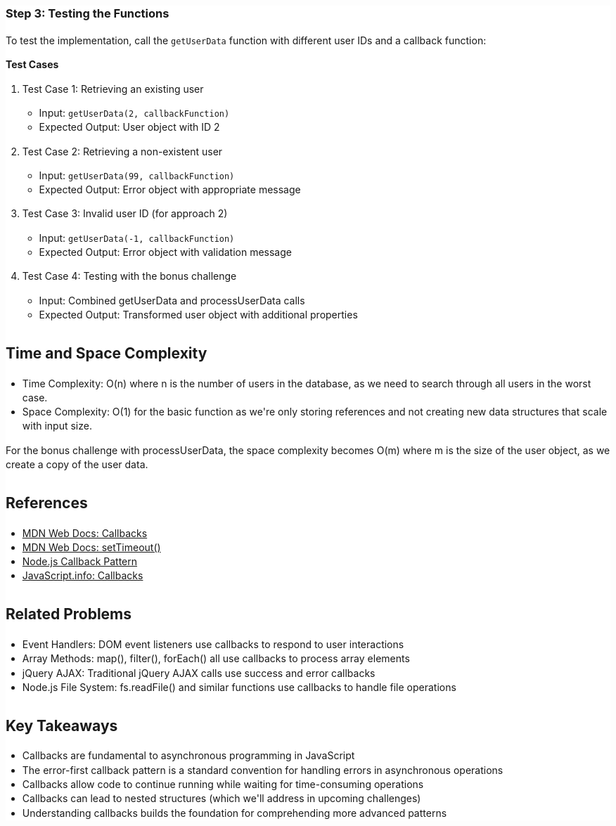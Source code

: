 ### Step 3: Testing the Functions

To test the implementation, call the `getUserData` function with different user IDs and a callback function:

**Test Cases**

1. Test Case 1: Retrieving an existing user
   - Input: `getUserData(2, callbackFunction)`
   - Expected Output: User object with ID 2

2. Test Case 2: Retrieving a non-existent user
   - Input: `getUserData(99, callbackFunction)`
   - Expected Output: Error object with appropriate message

3. Test Case 3: Invalid user ID (for approach 2)
   - Input: `getUserData(-1, callbackFunction)`
   - Expected Output: Error object with validation message

4. Test Case 4: Testing with the bonus challenge
   - Input: Combined getUserData and processUserData calls
   - Expected Output: Transformed user object with additional properties

## Time and Space Complexity

- Time Complexity: O(n) where n is the number of users in the database, as we need to search through all users in the worst case.
- Space Complexity: O(1) for the basic function as we're only storing references and not creating new data structures that scale with input size.

For the bonus challenge with processUserData, the space complexity becomes O(m) where m is the size of the user object, as we create a copy of the user data.

## References

- [MDN Web Docs: Callbacks](https://developer.mozilla.org/en-US/docs/Glossary/Callback_function)
- [MDN Web Docs: setTimeout()](https://developer.mozilla.org/en-US/docs/Web/API/setTimeout)
- [Node.js Callback Pattern](https://nodejs.org/en/knowledge/getting-started/control-flow/what-are-callbacks/)
- [JavaScript.info: Callbacks](https://javascript.info/callbacks)

## Related Problems

- Event Handlers: DOM event listeners use callbacks to respond to user interactions
- Array Methods: map(), filter(), forEach() all use callbacks to process array elements
- jQuery AJAX: Traditional jQuery AJAX calls use success and error callbacks
- Node.js File System: fs.readFile() and similar functions use callbacks to handle file operations

## Key Takeaways

- Callbacks are fundamental to asynchronous programming in JavaScript
- The error-first callback pattern is a standard convention for handling errors in asynchronous operations
- Callbacks allow code to continue running while waiting for time-consuming operations
- Callbacks can lead to nested structures (which we'll address in upcoming challenges)
- Understanding callbacks builds the foundation for comprehending more advanced patterns
